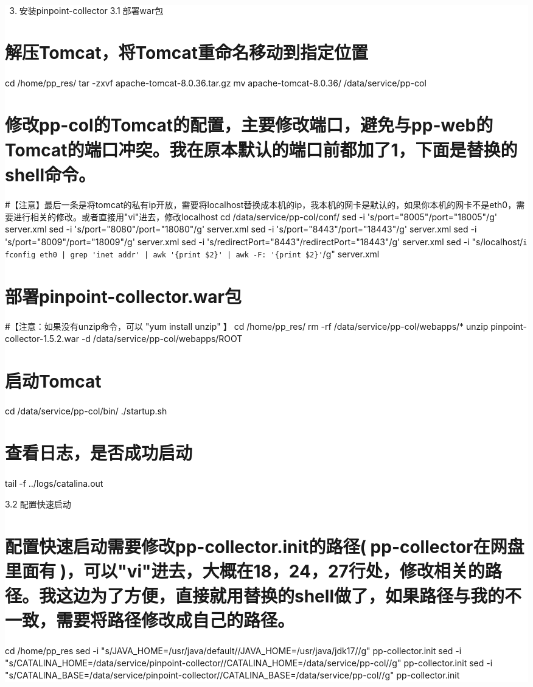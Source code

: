 3. 安装pinpoint-collector
3.1 部署war包
# 解压Tomcat，将Tomcat重命名移动到指定位置
cd /home/pp_res/
tar -zxvf apache-tomcat-8.0.36.tar.gz
mv apache-tomcat-8.0.36/ /data/service/pp-col
 

# 修改pp-col的Tomcat的配置，主要修改端口，避免与pp-web的Tomcat的端口冲突。我在原本默认的端口前都加了1，下面是替换的shell命令。
#【注意】最后一条是将tomcat的私有ip开放，需要将localhost替换成本机的ip，我本机的网卡是默认的，如果你本机的网卡不是eth0，需要进行相关的修改。或者直接用"vi"进去，修改localhost
cd /data/service/pp-col/conf/
sed -i 's/port="8005"/port="18005"/g' server.xml
sed -i 's/port="8080"/port="18080"/g' server.xml
sed -i 's/port="8443"/port="18443"/g' server.xml
sed -i 's/port="8009"/port="18009"/g' server.xml
sed -i 's/redirectPort="8443"/redirectPort="18443"/g' server.xml
sed -i "s/localhost/`ifconfig eth0 | grep 'inet addr' | awk '{print $2}' | awk -F: '{print $2}'`/g" server.xml
 

# 部署pinpoint-collector.war包
#【注意：如果没有unzip命令，可以 "yum install unzip" 】
cd /home/pp_res/
rm -rf /data/service/pp-col/webapps/*
unzip pinpoint-collector-1.5.2.war -d /data/service/pp-col/webapps/ROOT
 

# 启动Tomcat
cd /data/service/pp-col/bin/
./startup.sh
 

# 查看日志，是否成功启动
tail -f ../logs/catalina.out


3.2 配置快速启动
# 配置快速启动需要修改pp-collector.init的路径( pp-collector在网盘里面有 )，可以"vi"进去，大概在18，24，27行处，修改相关的路径。我这边为了方便，直接就用替换的shell做了，如果路径与我的不一致，需要将路径修改成自己的路径。
cd /home/pp_res
sed -i "s/JAVA_HOME=\/usr\/java\/default\//JAVA_HOME=\/usr\/java\/jdk17\//g" pp-collector.init
sed -i "s/CATALINA_HOME=\/data\/service\/pinpoint-collector\//CATALINA_HOME=\/data\/service\/pp-col\//g" pp-collector.init
sed -i "s/CATALINA_BASE=\/data\/service\/pinpoint-collector\//CATALINA_BASE=\/data\/service\/pp-col\//g" pp-collector.init
 